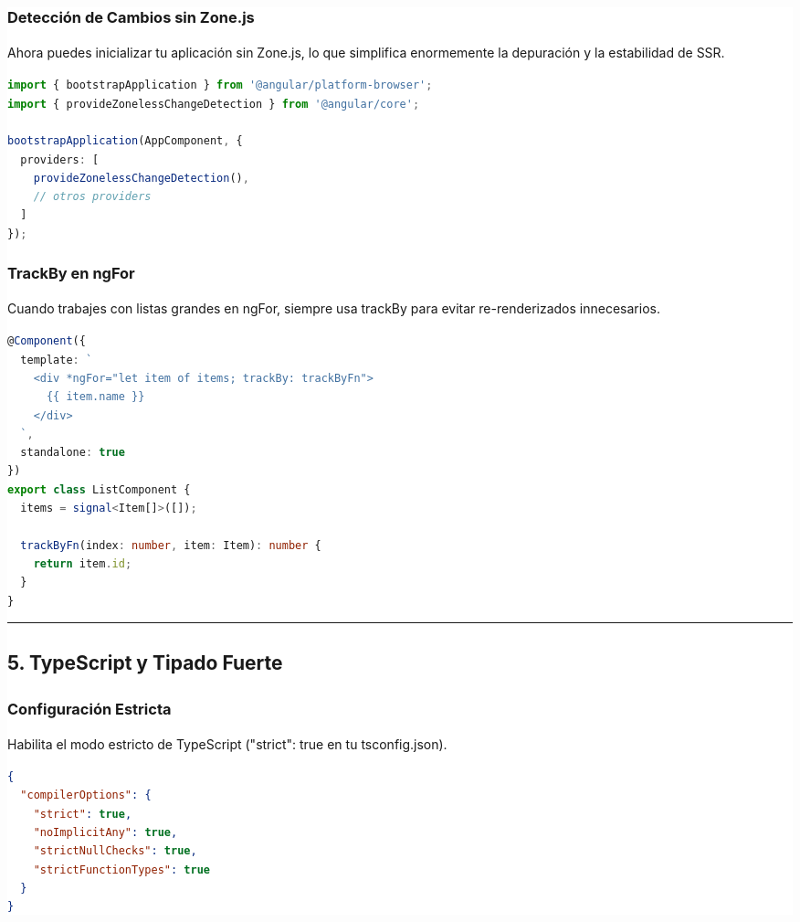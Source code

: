### Detección de Cambios sin Zone.js
Ahora puedes inicializar tu aplicación sin Zone.js, lo que simplifica enormemente la depuración y la estabilidad de SSR.

```typescript
import { bootstrapApplication } from '@angular/platform-browser';
import { provideZonelessChangeDetection } from '@angular/core';

bootstrapApplication(AppComponent, {
  providers: [
    provideZonelessChangeDetection(),
    // otros providers
  ]
});
```

### TrackBy en ngFor
Cuando trabajes con listas grandes en ngFor, siempre usa trackBy para evitar re-renderizados innecesarios.

```typescript
@Component({
  template: `
    <div *ngFor="let item of items; trackBy: trackByFn">
      {{ item.name }}
    </div>
  `,
  standalone: true
})
export class ListComponent {
  items = signal<Item[]>([]);
  
  trackByFn(index: number, item: Item): number {
    return item.id;
  }
}
```

---

## 5. TypeScript y Tipado Fuerte

### Configuración Estricta
Habilita el modo estricto de TypeScript ("strict": true en tu tsconfig.json).

```json
{
  "compilerOptions": {
    "strict": true,
    "noImplicitAny": true,
    "strictNullChecks": true,
    "strictFunctionTypes": true
  }
}
```
